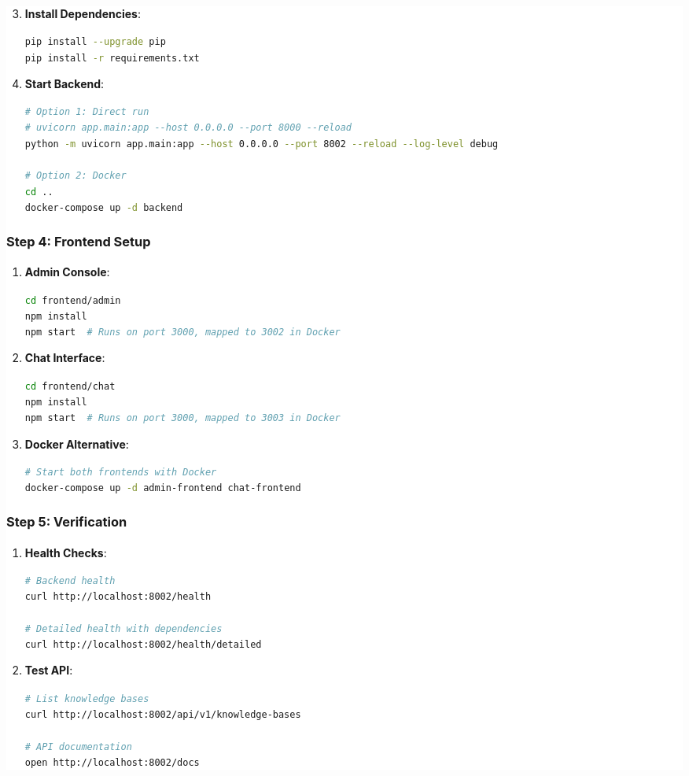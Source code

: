 3. **Install Dependencies**:
   ```bash
   pip install --upgrade pip
   pip install -r requirements.txt
   ```

4. **Start Backend**:
   ```bash
   # Option 1: Direct run
   # uvicorn app.main:app --host 0.0.0.0 --port 8000 --reload
   python -m uvicorn app.main:app --host 0.0.0.0 --port 8002 --reload --log-level debug 
   
   # Option 2: Docker
   cd ..
   docker-compose up -d backend
   ```

### Step 4: Frontend Setup

1. **Admin Console**:
   ```bash
   cd frontend/admin
   npm install
   npm start  # Runs on port 3000, mapped to 3002 in Docker
   ```

2. **Chat Interface**:
   ```bash
   cd frontend/chat
   npm install
   npm start  # Runs on port 3000, mapped to 3003 in Docker
   ```

3. **Docker Alternative**:
   ```bash
   # Start both frontends with Docker
   docker-compose up -d admin-frontend chat-frontend
   ```

### Step 5: Verification

1. **Health Checks**:
   ```bash
   # Backend health
   curl http://localhost:8002/health
   
   # Detailed health with dependencies
   curl http://localhost:8002/health/detailed
   ```

2. **Test API**:
   ```bash
   # List knowledge bases
   curl http://localhost:8002/api/v1/knowledge-bases
   
   # API documentation
   open http://localhost:8002/docs
   ```
